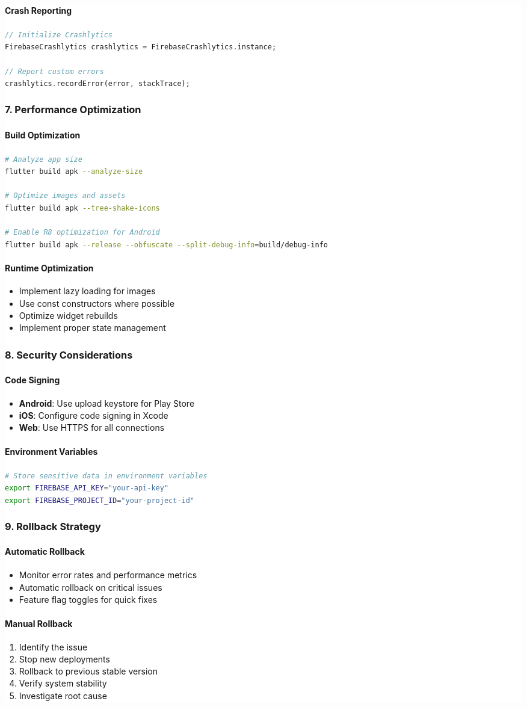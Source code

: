 #### Crash Reporting
```dart
// Initialize Crashlytics
FirebaseCrashlytics crashlytics = FirebaseCrashlytics.instance;

// Report custom errors
crashlytics.recordError(error, stackTrace);
```

### 7. Performance Optimization

#### Build Optimization
```bash
# Analyze app size
flutter build apk --analyze-size

# Optimize images and assets
flutter build apk --tree-shake-icons

# Enable R8 optimization for Android
flutter build apk --release --obfuscate --split-debug-info=build/debug-info
```

#### Runtime Optimization
- Implement lazy loading for images
- Use const constructors where possible
- Optimize widget rebuilds
- Implement proper state management

### 8. Security Considerations

#### Code Signing
- **Android**: Use upload keystore for Play Store
- **iOS**: Configure code signing in Xcode
- **Web**: Use HTTPS for all connections

#### Environment Variables
```bash
# Store sensitive data in environment variables
export FIREBASE_API_KEY="your-api-key"
export FIREBASE_PROJECT_ID="your-project-id"
```

### 9. Rollback Strategy

#### Automatic Rollback
- Monitor error rates and performance metrics
- Automatic rollback on critical issues
- Feature flag toggles for quick fixes

#### Manual Rollback
1. Identify the issue
2. Stop new deployments
3. Rollback to previous stable version
4. Verify system stability
5. Investigate root cause
